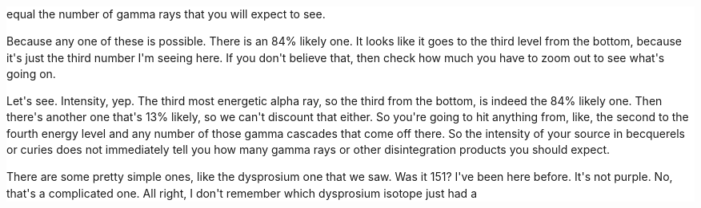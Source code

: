  <span m="994450">equal</span> <span m="994840">the</span> <span m="994930">number</span>
  <span m="995290">of</span> <span m="995380">gamma</span> <span m="995710">rays</span>
  <span m="997240">that</span> <span m="997420">you</span> <span m="997540">will</span>
  <span m="997690">expect</span> <span m="998050">to</span> <span m="998170">see.</span></p><p><span
  m="1000400">Because</span> <span m="1000940">any</span> <span m="1001210">one</span>
  <span m="1001450">of</span> <span m="1001600">these</span> <span m="1002020">is</span>
  <span m="1002260">possible.</span> <span m="1002990">There</span> <span m="1003000">is</span>
  <span m="1003160">an</span> <span m="1003820">84%</span> <span m="1004900">likely</span>
  <span m="1005410">one.</span> <span m="1005710">It</span> <span m="1005800">looks</span>
  <span m="1006040">like</span> <span m="1006160">it</span> <span m="1006220">goes</span>
  <span m="1006460">to</span> <span m="1006550">the</span> <span m="1006640">third</span>
  <span m="1006970">level</span> <span m="1007540">from</span> <span m="1007750">the</span>
  <span m="1007840">bottom,</span> <span m="1008290">because</span> <span m="1008500">it's</span>
  <span m="1008620">just</span> <span m="1008810">the</span> <span m="1008890">third</span>
  <span m="1009270">number</span> <span m="1009640">I'm</span> <span m="1009760">seeing</span>
  <span m="1010030">here.</span> <span m="1010900">If</span> <span m="1011020">you</span>
  <span m="1011140">don't</span> <span m="1011380">believe</span> <span m="1011710">that,</span>
  <span m="1011980">then</span> <span m="1012190">check</span> <span m="1013990">how</span>
  <span m="1014170">much</span> <span m="1014230">you</span> <span m="1014290">have</span>
  <span m="1014380">to</span> <span m="1014470">zoom</span> <span m="1014680">out</span>
  <span m="1014800">to</span> <span m="1014890">see</span> <span m="1015010">what's</span>
  <span m="1015160">going</span> <span m="1015370">on.</span></p><p><span m="1018890">Let's</span>
  <span m="1019130">see.</span> <span m="1020610">Intensity,</span> <span m="1021170">yep.</span>
  <span m="1022190">The</span> <span m="1022310">third</span> <span m="1022790">most</span>
  <span m="1023510">energetic</span> <span m="1023990">alpha</span> <span m="1024260">ray,</span>
  <span m="1024950">so</span> <span m="1025160">the</span> <span m="1025250">third</span>
  <span m="1025490">from</span> <span m="1025640">the</span> <span m="1025730">bottom,</span>
  <span m="1026060">is</span> <span m="1026240">indeed</span> <span m="1026690">the</span>
  <span m="1027290">84%</span> <span m="1028430">likely</span> <span m="1028760">one.</span>
  <span m="1029390">Then</span> <span m="1029540">there's</span> <span m="1029690">another</span>
  <span m="1029930">one</span> <span m="1030050">that's</span> <span m="1030200">13%</span>
  <span m="1030950">likely,</span> <span m="1031730">so</span> <span m="1031880">we</span>
  <span m="1031970">can't</span> <span m="1032180">discount</span> <span m="1032569">that</span>
  <span m="1032750">either.</span> <span m="1034640">So</span> <span m="1034940">you're</span>
  <span m="1035060">going</span> <span m="1035140">to</span> <span m="1035240">hit</span>
  <span m="1035480">anything</span> <span m="1035900">from,</span> <span m="1036140">like,</span>
  <span m="1036319">the</span> <span m="1036410">second</span> <span m="1037730">to</span>
  <span m="1037849">the</span> <span m="1037940">fourth</span> <span m="1038839">energy</span>
  <span m="1039170">level</span> <span m="1039560">and</span> <span m="1039800">any</span>
  <span m="1040400">number</span> <span m="1040819">of</span> <span m="1040940">those</span>
  <span m="1041180">gamma</span> <span m="1041569">cascades</span> <span m="1043400">that</span>
  <span m="1043550">come</span> <span m="1043790">off</span> <span m="1044000">there.</span>
  <span m="1044780">So</span> <span m="1044990">the</span> <span m="1045319">intensity</span>
  <span m="1045859">of</span> <span m="1045950">your</span> <span m="1046130">source</span>
  <span m="1046490">in</span> <span m="1046700">becquerels</span> <span m="1047390">or</span>
  <span m="1047510">curies</span> <span m="1048740">does</span> <span m="1048920">not</span>
  <span m="1049160">immediately</span> <span m="1049640">tell</span> <span m="1049910">you</span>
  <span m="1050060">how</span> <span m="1050270">many</span> <span m="1050480">gamma</span>
  <span m="1050810">rays</span> <span m="1051140">or</span> <span m="1051410">other</span>
  <span m="1051680">disintegration</span> <span m="1052490">products</span> <span
  m="1053060">you</span> <span m="1053180">should</span> <span m="1053360">expect.</span></p><p><span
  m="1055850">There</span> <span m="1056000">are</span> <span m="1056180">some</span>
  <span m="1056360">pretty</span> <span m="1057260">simple</span> <span m="1057710">ones,</span>
  <span m="1057980">like</span> <span m="1058160">the</span> <span m="1058250">dysprosium</span>
  <span m="1060080">one</span> <span m="1060320">that</span> <span m="1060440">we</span>
  <span m="1060590">saw.</span> <span m="1061070">Was</span> <span m="1061380">it</span>
  <span m="1061550">151?</span> <span m="1063730">I've</span> <span m="1063820">been</span>
  <span m="1064000">here</span> <span m="1064180">before.</span> <span m="1068140">It's</span>
  <span m="1068240">not</span> <span m="1068570">purple.</span> <span m="1069110">No,</span>
  <span m="1069320">that's</span> <span m="1069530">a</span> <span m="1069590">complicated</span>
  <span m="1070280">one.</span> <span m="1071240">All</span> <span m="1071300">right,</span>
  <span m="1071870">I</span> <span m="1072230">don't</span> <span m="1072440">remember</span>
  <span m="1072830">which</span> <span m="1073070">dysprosium</span> <span m="1073670">isotope</span>
  <span m="1074090">just</span> <span m="1074270">had</span> <span m="1074420">a</span>